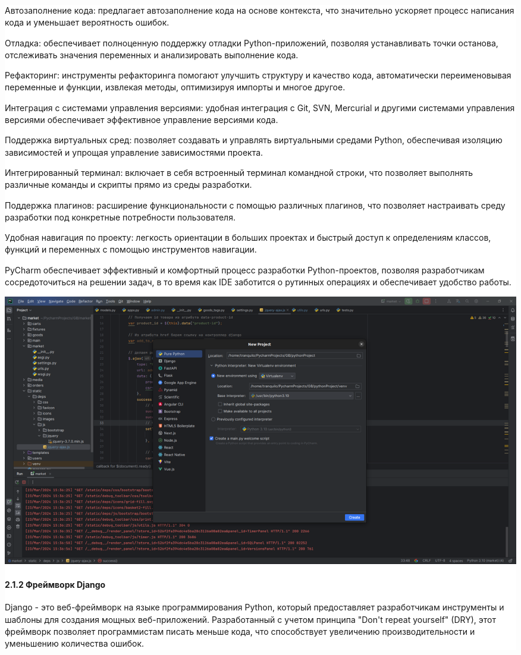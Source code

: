 Автозаполнение кода: предлагает автозаполнение кода на основе контекста, что значительно ускоряет процесс написания кода и уменьшает вероятность ошибок.

Отладка: обеспечивает полноценную поддержку отладки Python-приложений, позволяя устанавливать точки останова, отслеживать значения переменных и анализировать выполнение кода.

Рефакторинг: инструменты рефакторинга помогают улучшить структуру и качество кода, автоматически переименовывая переменные и функции, извлекая методы, оптимизируя импорты и многое другое.

Интеграция с системами управления версиями: удобная интеграция с Git, SVN, Mercurial и другими системами управления версиями обеспечивает эффективное управление версиями кода.

Поддержка виртуальных сред: позволяет создавать и управлять виртуальными средами Python, обеспечивая изоляцию зависимостей и упрощая управление зависимостями проекта.

Интегрированный терминал: включает в себя встроенный терминал командной строки, что позволяет выполнять различные команды и скрипты прямо из среды разработки.

Поддержка плагинов: расширение функциональности с помощью различных плагинов, что позволяет настраивать среду разработки под конкретные потребности пользователя.

Удобная навигация по проекту: легкость ориентации в больших проектах и быстрый доступ к определениям классов, функций и переменных с помощью инструментов навигации.

PyCharm обеспечивает эффективный и комфортный процесс разработки Python-проектов, позволяя разработчикам сосредоточиться на решении задач, в то время как IDE заботится о рутинных операциях и обеспечивает удобство работы.

![окно создания проекта в Pycharm](/images/pycharm.png)

#### 2.1.2 Фреймворк Django

Django - это веб-фреймворк на языке программирования Python, который предоставляет разработчикам инструменты и шаблоны для создания мощных веб-приложений. Разработанный с учетом принципа "Don't repeat yourself" (DRY), этот фреймворк позволяет программистам писать меньше кода, что способствует увеличению производительности и уменьшению количества ошибок.
